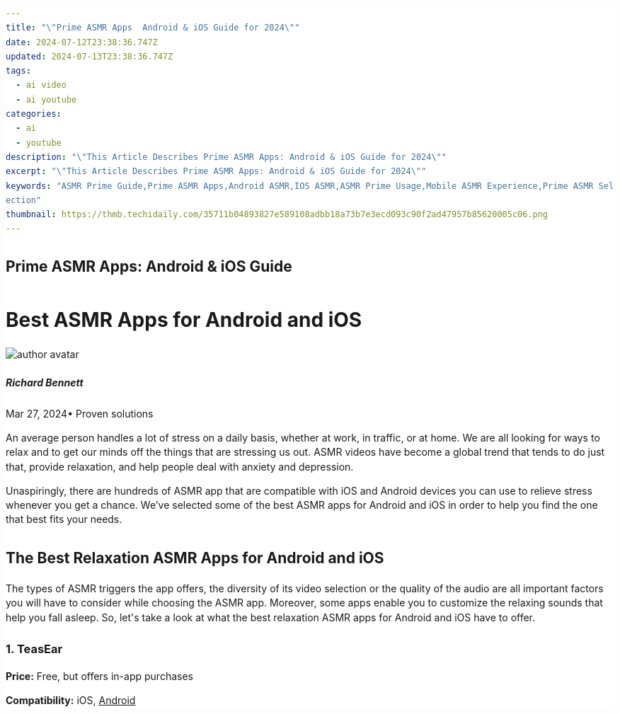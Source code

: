 ```yaml
---
title: "\"Prime ASMR Apps  Android & iOS Guide for 2024\""
date: 2024-07-12T23:38:36.747Z
updated: 2024-07-13T23:38:36.747Z
tags:
  - ai video
  - ai youtube
categories:
  - ai
  - youtube
description: "\"This Article Describes Prime ASMR Apps: Android & iOS Guide for 2024\""
excerpt: "\"This Article Describes Prime ASMR Apps: Android & iOS Guide for 2024\""
keywords: "ASMR Prime Guide,Prime ASMR Apps,Android ASMR,IOS ASMR,ASMR Prime Usage,Mobile ASMR Experience,Prime ASMR Selection"
thumbnail: https://thmb.techidaily.com/35711b04893827e589108adbb18a73b7e3ecd093c90f2ad47957b85620005c06.png
---
```


## Prime ASMR Apps: Android & iOS Guide

# Best ASMR Apps for Android and iOS
![author avatar](https://images.wondershare.com/filmora/article-images/richard-bennett.jpg)

##### Richard Bennett

 Mar 27, 2024• Proven solutions

An average person handles a lot of stress on a daily basis, whether at work, in traffic, or at home. We are all looking for ways to relax and to get our minds off the things that are stressing us out. ASMR videos have become a global trend that tends to do just that, provide relaxation, and help people deal with anxiety and depression.

Unaspiringly, there are hundreds of ASMR app that are compatible with iOS and Android devices you can use to relieve stress whenever you get a chance. We’ve selected some of the best ASMR apps for Android and iOS in order to help you find the one that best fits your needs.

## The Best Relaxation ASMR Apps for Android and iOS

The types of ASMR triggers the app offers, the diversity of its video selection or the quality of the audio are all important factors you will have to consider while choosing the ASMR app. Moreover, some apps enable you to customize the relaxing sounds that help you fall asleep. So, let's take a look at what the best relaxation ASMR apps for Android and iOS have to offer.

### 1\. TeasEar

**Price:** Free, but offers in-app purchases

**Compatibility:** iOS, [Android](https://play.google.com/store/apps/details?id=com.facemetrics.asmr&hl=en)
